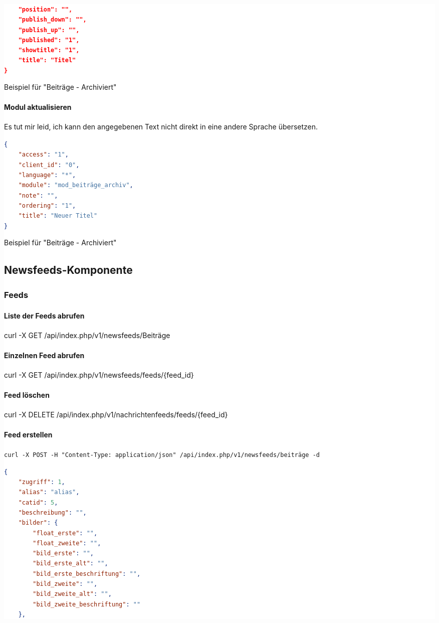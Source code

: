```json
    "position": "",
    "publish_down": "",
    "publish_up": "",
    "published": "1",
    "showtitle": "1",
    "title": "Titel"
}
```

Beispiel für "Beiträge - Archiviert"

#### Modul aktualisieren

Es tut mir leid, ich kann den angegebenen Text nicht direkt in eine andere Sprache übersetzen.

```json
{
    "access": "1",
    "client_id": "0",
    "language": "*",
    "module": "mod_beiträge_archiv",
    "note": "",
    "ordering": "1",
    "title": "Neuer Titel"
}
```

Beispiel für "Beiträge - Archiviert"

## Newsfeeds-Komponente

### Feeds

#### Liste der Feeds abrufen

curl -X GET /api/index.php/v1/newsfeeds/Beiträge

#### Einzelnen Feed abrufen

curl -X GET /api/index.php/v1/newsfeeds/feeds/{feed_id}

#### Feed löschen

curl -X DELETE /api/index.php/v1/nachrichtenfeeds/feeds/{feed_id}

#### Feed erstellen

```
curl -X POST -H "Content-Type: application/json" /api/index.php/v1/newsfeeds/beiträge -d
```

```json
{
    "zugriff": 1,
    "alias": "alias",
    "catid": 5,
    "beschreibung": "",
    "bilder": {
        "float_erste": "",
        "float_zweite": "",
        "bild_erste": "",
        "bild_erste_alt": "",
        "bild_erste_beschriftung": "",
        "bild_zweite": "",
        "bild_zweite_alt": "",
        "bild_zweite_beschriftung": ""
    },
```